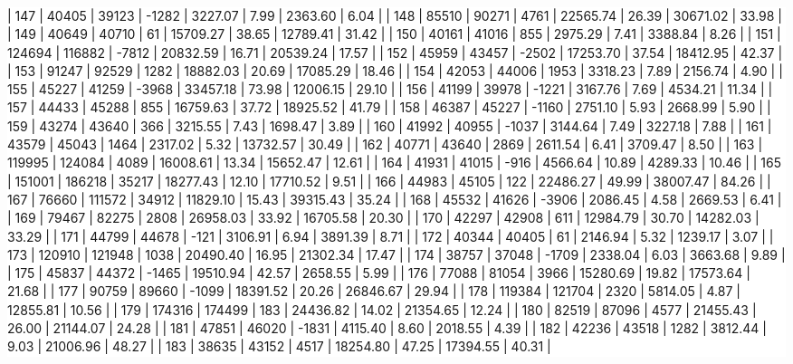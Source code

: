 | 147 | 40405 | 39123 | -1282 | 3227.07 | 7.99 | 2363.60 | 6.04 |
| 148 | 85510 | 90271 | 4761 | 22565.74 | 26.39 | 30671.02 | 33.98 |
| 149 | 40649 | 40710 | 61 | 15709.27 | 38.65 | 12789.41 | 31.42 |
| 150 | 40161 | 41016 | 855 | 2975.29 | 7.41 | 3388.84 | 8.26 |
| 151 | 124694 | 116882 | -7812 | 20832.59 | 16.71 | 20539.24 | 17.57 |
| 152 | 45959 | 43457 | -2502 | 17253.70 | 37.54 | 18412.95 | 42.37 |
| 153 | 91247 | 92529 | 1282 | 18882.03 | 20.69 | 17085.29 | 18.46 |
| 154 | 42053 | 44006 | 1953 | 3318.23 | 7.89 | 2156.74 | 4.90 |
| 155 | 45227 | 41259 | -3968 | 33457.18 | 73.98 | 12006.15 | 29.10 |
| 156 | 41199 | 39978 | -1221 | 3167.76 | 7.69 | 4534.21 | 11.34 |
| 157 | 44433 | 45288 | 855 | 16759.63 | 37.72 | 18925.52 | 41.79 |
| 158 | 46387 | 45227 | -1160 | 2751.10 | 5.93 | 2668.99 | 5.90 |
| 159 | 43274 | 43640 | 366 | 3215.55 | 7.43 | 1698.47 | 3.89 |
| 160 | 41992 | 40955 | -1037 | 3144.64 | 7.49 | 3227.18 | 7.88 |
| 161 | 43579 | 45043 | 1464 | 2317.02 | 5.32 | 13732.57 | 30.49 |
| 162 | 40771 | 43640 | 2869 | 2611.54 | 6.41 | 3709.47 | 8.50 |
| 163 | 119995 | 124084 | 4089 | 16008.61 | 13.34 | 15652.47 | 12.61 |
| 164 | 41931 | 41015 | -916 | 4566.64 | 10.89 | 4289.33 | 10.46 |
| 165 | 151001 | 186218 | 35217 | 18277.43 | 12.10 | 17710.52 | 9.51 |
| 166 | 44983 | 45105 | 122 | 22486.27 | 49.99 | 38007.47 | 84.26 |
| 167 | 76660 | 111572 | 34912 | 11829.10 | 15.43 | 39315.43 | 35.24 |
| 168 | 45532 | 41626 | -3906 | 2086.45 | 4.58 | 2669.53 | 6.41 |
| 169 | 79467 | 82275 | 2808 | 26958.03 | 33.92 | 16705.58 | 20.30 |
| 170 | 42297 | 42908 | 611 | 12984.79 | 30.70 | 14282.03 | 33.29 |
| 171 | 44799 | 44678 | -121 | 3106.91 | 6.94 | 3891.39 | 8.71 |
| 172 | 40344 | 40405 | 61 | 2146.94 | 5.32 | 1239.17 | 3.07 |
| 173 | 120910 | 121948 | 1038 | 20490.40 | 16.95 | 21302.34 | 17.47 |
| 174 | 38757 | 37048 | -1709 | 2338.04 | 6.03 | 3663.68 | 9.89 |
| 175 | 45837 | 44372 | -1465 | 19510.94 | 42.57 | 2658.55 | 5.99 |
| 176 | 77088 | 81054 | 3966 | 15280.69 | 19.82 | 17573.64 | 21.68 |
| 177 | 90759 | 89660 | -1099 | 18391.52 | 20.26 | 26846.67 | 29.94 |
| 178 | 119384 | 121704 | 2320 | 5814.05 | 4.87 | 12855.81 | 10.56 |
| 179 | 174316 | 174499 | 183 | 24436.82 | 14.02 | 21354.65 | 12.24 |
| 180 | 82519 | 87096 | 4577 | 21455.43 | 26.00 | 21144.07 | 24.28 |
| 181 | 47851 | 46020 | -1831 | 4115.40 | 8.60 | 2018.55 | 4.39 |
| 182 | 42236 | 43518 | 1282 | 3812.44 | 9.03 | 21006.96 | 48.27 |
| 183 | 38635 | 43152 | 4517 | 18254.80 | 47.25 | 17394.55 | 40.31 |